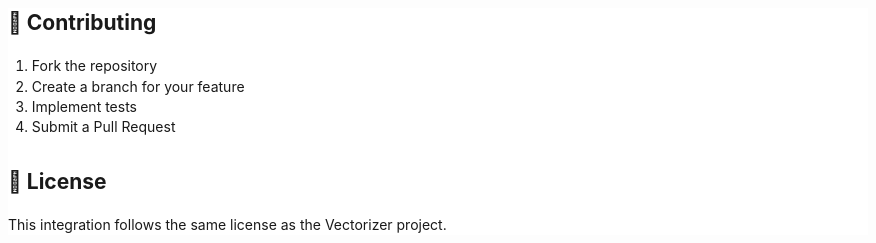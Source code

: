 ## 🤝 Contributing

1. Fork the repository
2. Create a branch for your feature
3. Implement tests
4. Submit a Pull Request

## 📄 License

This integration follows the same license as the Vectorizer project.
